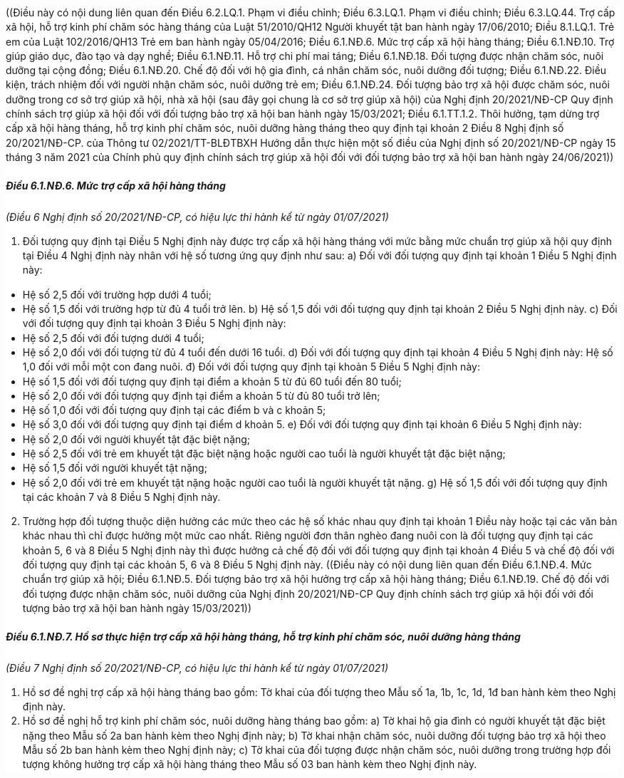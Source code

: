 ((Điều này có nội dung liên quan đến Điều 6.2.LQ.1. Phạm vi điều chỉnh; Điều 6.3.LQ.1. Phạm vi điều chỉnh; Điều 6.3.LQ.44. Trợ cấp xã hội, hỗ trợ kinh phí chăm sóc hàng tháng của Luật 51/2010/QH12 Người khuyết tật ban hành ngày 17/06/2010; Điều 8.1.LQ.1. Trẻ em của Luật 102/2016/QH13 Trẻ em ban hành ngày 05/04/2016; Điều 6.1.NĐ.6. Mức trợ cấp xã hội hàng tháng; Điều 6.1.NĐ.10. Trợ giúp giáo dục, đào tạo và dạy nghề; Điều 6.1.NĐ.11. Hỗ trợ chi phí mai táng; Điều 6.1.NĐ.18. Đối tượng được nhận chăm sóc, nuôi dưỡng tại cộng đồng; Điều 6.1.NĐ.20. Chế độ đối với hộ gia đình, cá nhân chăm sóc, nuôi dưỡng đối tượng; Điều 6.1.NĐ.22. Điều kiện, trách nhiệm đối với người nhận chăm sóc, nuôi dưỡng trẻ em; Điều 6.1.NĐ.24. Đối tượng bảo trợ xã hội được chăm sóc, nuôi dưỡng trong cơ sở trợ giúp xã hội, nhà xã hội (sau đây gọi chung là cơ sở trợ giúp xã hội) của Nghị định 20/2021/NĐ-CP Quy định chính sách trợ giúp xã hội đối với đối tượng bảo trợ xã hội ban hành ngày 15/03/2021; Điều 6.1.TT.1.2. Thôi hưởng, tạm dừng trợ cấp xã hội hàng tháng, hỗ trợ kinh phí chăm sóc, nuôi dưỡng hàng tháng theo quy định tại khoản 2 Điều 8 Nghị định số 20/2021/NĐ-CP. của Thông tư 02/2021/TT-BLĐTBXH Hướng dẫn thực hiện một số điều của Nghị định số 20/2021/NĐ-CP ngày 15 tháng 3 năm 2021 của Chính phủ quy định chính sách trợ giúp xã hội đối với đối tượng bảo trợ xã hội ban hành ngày 24/06/2021))

##### Điều 6.1.NĐ.6. Mức trợ cấp xã hội hàng tháng
*(Điều 6 Nghị định số 20/2021/NĐ-CP, có hiệu lực thi hành kể từ ngày 01/07/2021)*
1. Đối tượng quy định tại Điều 5 Nghị định này được trợ cấp xã hội hàng tháng với mức bằng mức chuẩn trợ giúp xã hội quy định tại Điều 4 Nghị định này nhân với hệ số tương ứng quy định như sau:
a) Đối với đối tượng quy định tại khoản 1 Điều 5 Nghị định này:
- Hệ số 2,5 đối với trường hợp dưới 4 tuổi;
- Hệ số 1,5 đối với trường hợp từ đủ 4 tuổi trở lên.
b) Hệ số 1,5 đối với đối tượng quy định tại khoản 2 Điều 5 Nghị định này.
c) Đối với đối tượng quy định tại khoản 3 Điều 5 Nghị định này:
- Hệ số 2,5 đối với đối tượng dưới 4 tuổi;
- Hệ số 2,0 đối với đối tượng từ đủ 4 tuổi đến dưới 16 tuổi.
d) Đối với đối tượng quy định tại khoản 4 Điều 5 Nghị định này:
Hệ số 1,0 đối với mỗi một con đang nuôi.
đ) Đối với đối tượng quy định tại khoản 5 Điều 5 Nghị định này:
- Hệ số 1,5 đối với đối tượng quy định tại điểm a khoản 5 từ đủ 60 tuổi đến 80 tuổi;
- Hệ số 2,0 đối với đối tượng quy định tại điểm a khoản 5 từ đủ 80 tuổi trở lên;
- Hệ số 1,0 đối với đối tượng quy định tại các điểm b và c khoản 5;
- Hệ số 3,0 đối với đối tượng quy định tại điểm d khoản 5.
e) Đối với đối tượng quy định tại khoản 6 Điều 5 Nghị định này:
- Hệ số 2,0 đối với người khuyết tật đặc biệt nặng;
- Hệ số 2,5 đối với trẻ em khuyết tật đặc biệt nặng hoặc người cao tuổi là người khuyết tật đặc biệt nặng;
- Hệ số 1,5 đối với người khuyết tật nặng;
- Hệ số 2,0 đối với trẻ em khuyết tật nặng hoặc người cao tuổi là người khuyết tật nặng.
g) Hệ số 1,5 đối với đối tượng quy định tại các khoản 7 và 8 Điều 5 Nghị định này.
2. Trường hợp đối tượng thuộc diện hưởng các mức theo các hệ số khác nhau quy định tại khoản 1 Điều này hoặc tại các văn bản khác nhau thì chỉ được hưởng một mức cao nhất. Riêng người đơn thân nghèo đang nuôi con là đối tượng quy định tại các khoản 5, 6 và 8 Điều 5 Nghị định này thì được hưởng cả chế độ đối với đối tượng quy định tại khoản 4 Điều 5 và chế độ đối với đối tượng quy định tại các khoản 5, 6 và 8 Điều 5 Nghị định này.
((Điều này có nội dung liên quan đến Điều 6.1.NĐ.4. Mức chuẩn trợ giúp xã hội; Điều 6.1.NĐ.5. Đối tượng bảo trợ xã hội hưởng trợ cấp xã hội hàng tháng; Điều 6.1.NĐ.19. Chế độ đối với đối tượng được nhận chăm sóc, nuôi dưỡng của Nghị định 20/2021/NĐ-CP Quy định chính sách trợ giúp xã hội đối với đối tượng bảo trợ xã hội ban hành ngày 15/03/2021))

##### Điều 6.1.NĐ.7. Hồ sơ thực hiện trợ cấp xã hội hàng tháng, hỗ trợ kinh phí chăm sóc, nuôi dưỡng hàng tháng
*(Điều 7 Nghị định số 20/2021/NĐ-CP, có hiệu lực thi hành kể từ ngày 01/07/2021)*
1. Hồ sơ đề nghị trợ cấp xã hội hàng tháng bao gồm:
Tờ khai của đối tượng theo Mẫu số 1a, 1b, 1c, 1d, 1đ ban hành kèm theo Nghị định này.
2. Hồ sơ đề nghị hỗ trợ kinh phí chăm sóc, nuôi dưỡng hàng tháng bao gồm:
a) Tờ khai hộ gia đình có người khuyết tật đặc biệt nặng theo Mẫu số 2a ban hành kèm theo Nghị định này;
b) Tờ khai nhận chăm sóc, nuôi dưỡng đối tượng bảo trợ xã hội theo Mẫu số 2b ban hành kèm theo Nghị định này;
c) Tờ khai của đối tượng được nhận chăm sóc, nuôi dưỡng trong trường hợp đối tượng không hưởng trợ cấp xã hội hàng tháng theo Mẫu số 03 ban hành kèm theo Nghị định này.